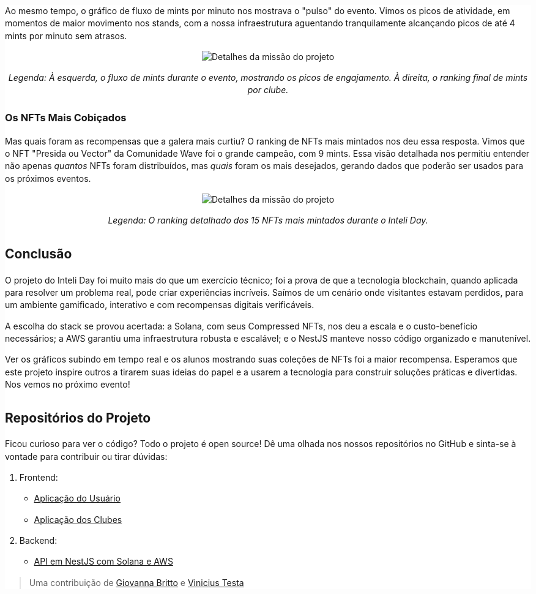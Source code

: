 Ao mesmo tempo, o gráfico de fluxo de mints por minuto nos mostrava o "pulso" do evento. Vimos os picos de atividade, em momentos de maior movimento nos stands, com a nossa infraestrutura aguentando tranquilamente alcançando picos de até 4 mints por minuto sem atrasos.

<div align="center">

<img src={DadosMint} alt="Detalhes da missão do projeto" width="100%"/>

*Legenda: À esquerda, o fluxo de mints durante o evento, mostrando os picos de engajamento. À direita, o ranking final de mints por clube.*

</div>

### Os NFTs Mais Cobiçados

Mas quais foram as recompensas que a galera mais curtiu? O ranking de NFTs mais mintados nos deu essa resposta. Vimos que o NFT "Presida ou Vector" da Comunidade Wave foi o grande campeão, com 9 mints. Essa visão detalhada nos permitiu entender não apenas *quantos* NFTs foram distribuídos, mas *quais* foram os mais desejados, gerando dados que poderão ser usados para os próximos eventos.

<div align="center">

<img src={RankingNfts} alt="Detalhes da missão do projeto" width="100%"/>

*Legenda: O ranking detalhado dos 15 NFTs mais mintados durante o Inteli Day.*

</div>

## Conclusão

O projeto do Inteli Day foi muito mais do que um exercício técnico; foi a prova de que a tecnologia blockchain, quando aplicada para resolver um problema real, pode criar experiências incríveis. Saímos de um cenário onde visitantes estavam perdidos, para um ambiente gamificado, interativo e com recompensas digitais verificáveis.

A escolha do stack se provou acertada: a Solana, com seus Compressed NFTs, nos deu a escala e o custo-benefício necessários; a AWS garantiu uma infraestrutura robusta e escalável; e o NestJS manteve nosso código organizado e manutenível.

Ver os gráficos subindo em tempo real e os alunos mostrando suas coleções de NFTs foi a maior recompensa. Esperamos que este projeto inspire outros a tirarem suas ideias do papel e a usarem a tecnologia para construir soluções práticas e divertidas. Nos vemos no próximo evento!

## Repositórios do Projeto

Ficou curioso para ver o código? Todo o projeto é open source! Dê uma olhada nos nossos repositórios no GitHub e sinta-se à vontade para contribuir ou tirar dúvidas:

1. Frontend: 

    - [Aplicação do Usuário](https://github.com/VinTesta/inteli-quest-nft) 

    - [Aplicação dos Clubes](https://github.com/VinTesta/mint-booth-pro)

2. Backend:
   -  [API em NestJS com Solana e AWS](https://github.com/VinTesta/inteli-day-api)


> Uma contribuição de [Giovanna Britto](https://github.com/giovanna-britto) e [Vinicius Testa](https://github.com/VinTesta) 

